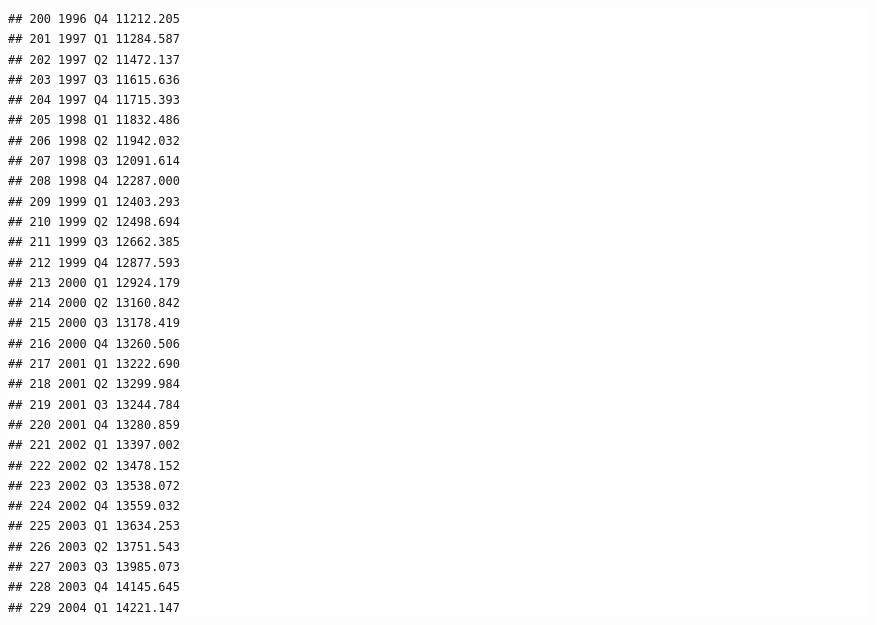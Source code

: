     ## 200 1996 Q4 11212.205
    ## 201 1997 Q1 11284.587
    ## 202 1997 Q2 11472.137
    ## 203 1997 Q3 11615.636
    ## 204 1997 Q4 11715.393
    ## 205 1998 Q1 11832.486
    ## 206 1998 Q2 11942.032
    ## 207 1998 Q3 12091.614
    ## 208 1998 Q4 12287.000
    ## 209 1999 Q1 12403.293
    ## 210 1999 Q2 12498.694
    ## 211 1999 Q3 12662.385
    ## 212 1999 Q4 12877.593
    ## 213 2000 Q1 12924.179
    ## 214 2000 Q2 13160.842
    ## 215 2000 Q3 13178.419
    ## 216 2000 Q4 13260.506
    ## 217 2001 Q1 13222.690
    ## 218 2001 Q2 13299.984
    ## 219 2001 Q3 13244.784
    ## 220 2001 Q4 13280.859
    ## 221 2002 Q1 13397.002
    ## 222 2002 Q2 13478.152
    ## 223 2002 Q3 13538.072
    ## 224 2002 Q4 13559.032
    ## 225 2003 Q1 13634.253
    ## 226 2003 Q2 13751.543
    ## 227 2003 Q3 13985.073
    ## 228 2003 Q4 14145.645
    ## 229 2004 Q1 14221.147